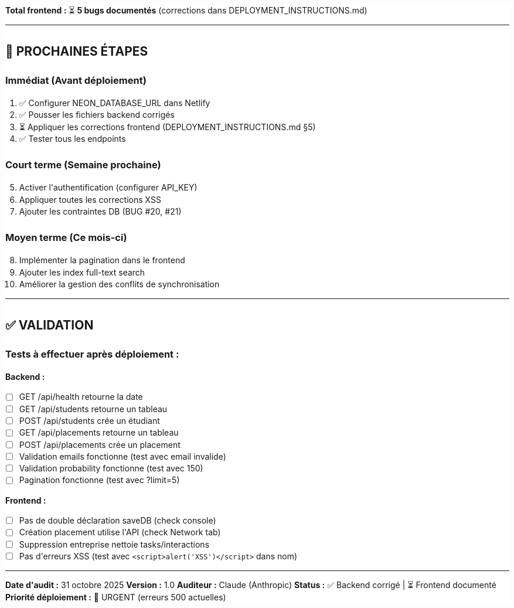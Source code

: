 **Total frontend :** ⏳ **5 bugs documentés** (corrections dans DEPLOYMENT_INSTRUCTIONS.md)

---

## 🎯 PROCHAINES ÉTAPES

### Immédiat (Avant déploiement)
1. ✅ Configurer NEON_DATABASE_URL dans Netlify
2. ✅ Pousser les fichiers backend corrigés
3. ⏳ Appliquer les corrections frontend (DEPLOYMENT_INSTRUCTIONS.md §5)
4. ✅ Tester tous les endpoints

### Court terme (Semaine prochaine)
5. Activer l'authentification (configurer API_KEY)
6. Appliquer toutes les corrections XSS
7. Ajouter les contraintes DB (BUG #20, #21)

### Moyen terme (Ce mois-ci)
8. Implémenter la pagination dans le frontend
9. Ajouter les index full-text search
10. Améliorer la gestion des conflits de synchronisation

---

## ✅ VALIDATION

### Tests à effectuer après déploiement :

**Backend :**
- [ ] GET /api/health retourne la date
- [ ] GET /api/students retourne un tableau
- [ ] POST /api/students crée un étudiant
- [ ] GET /api/placements retourne un tableau
- [ ] POST /api/placements crée un placement
- [ ] Validation emails fonctionne (test avec email invalide)
- [ ] Validation probability fonctionne (test avec 150)
- [ ] Pagination fonctionne (test avec ?limit=5)

**Frontend :**
- [ ] Pas de double déclaration saveDB (check console)
- [ ] Création placement utilise l'API (check Network tab)
- [ ] Suppression entreprise nettoie tasks/interactions
- [ ] Pas d'erreurs XSS (test avec `<script>alert('XSS')</script>` dans nom)

---

**Date d'audit :** 31 octobre 2025
**Version :** 1.0
**Auditeur :** Claude (Anthropic)
**Status :** ✅ Backend corrigé | ⏳ Frontend documenté
**Priorité déploiement :** 🔴 URGENT (erreurs 500 actuelles)
